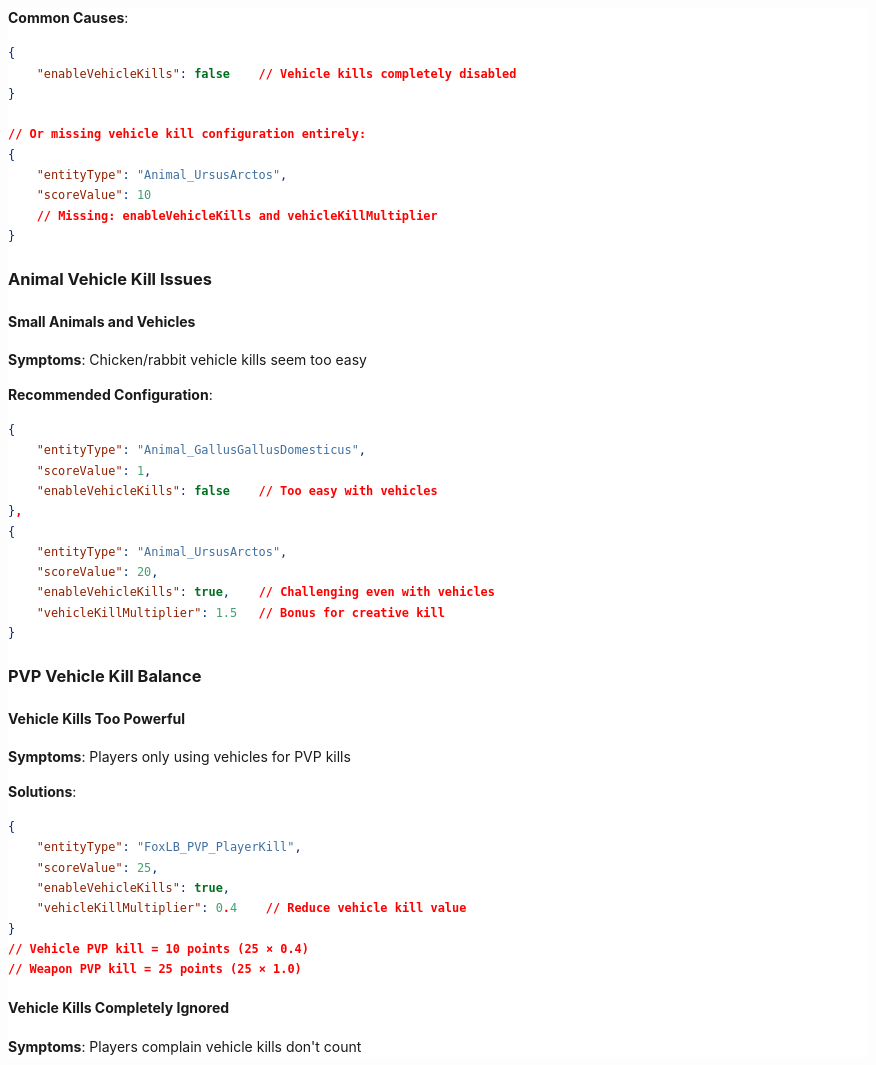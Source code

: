 **Common Causes**:
```json
{
    "enableVehicleKills": false    // Vehicle kills completely disabled
}

// Or missing vehicle kill configuration entirely:
{
    "entityType": "Animal_UrsusArctos",
    "scoreValue": 10
    // Missing: enableVehicleKills and vehicleKillMultiplier
}
```

### Animal Vehicle Kill Issues

#### **Small Animals and Vehicles**
**Symptoms**: Chicken/rabbit vehicle kills seem too easy

**Recommended Configuration**:
```json
{
    "entityType": "Animal_GallusGallusDomesticus", 
    "scoreValue": 1,
    "enableVehicleKills": false    // Too easy with vehicles
},
{
    "entityType": "Animal_UrsusArctos",
    "scoreValue": 20,
    "enableVehicleKills": true,    // Challenging even with vehicles
    "vehicleKillMultiplier": 1.5   // Bonus for creative kill
}
```

### PVP Vehicle Kill Balance

#### **Vehicle Kills Too Powerful**
**Symptoms**: Players only using vehicles for PVP kills

**Solutions**:
```json
{
    "entityType": "FoxLB_PVP_PlayerKill",
    "scoreValue": 25,
    "enableVehicleKills": true,
    "vehicleKillMultiplier": 0.4    // Reduce vehicle kill value
}
// Vehicle PVP kill = 10 points (25 × 0.4)  
// Weapon PVP kill = 25 points (25 × 1.0)
```

#### **Vehicle Kills Completely Ignored** 
**Symptoms**: Players complain vehicle kills don't count
